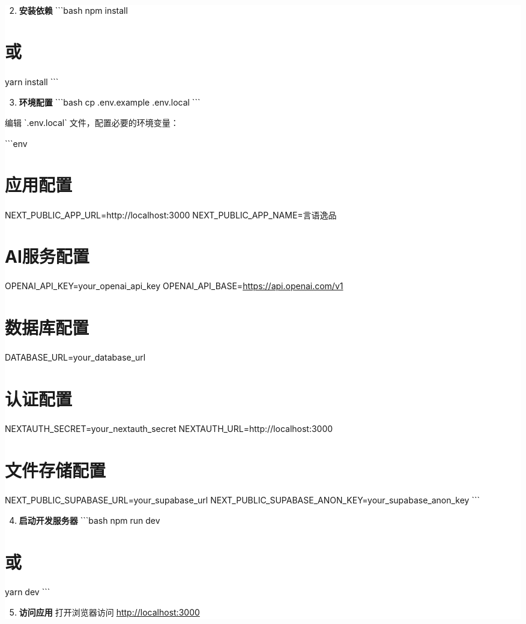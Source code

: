 2. **安装依赖**
\`\`\`bash
npm install
# 或
yarn install
\`\`\`

3. **环境配置**
\`\`\`bash
cp .env.example .env.local
\`\`\`

编辑 \`.env.local\` 文件，配置必要的环境变量：

\`\`\`env
# 应用配置
NEXT_PUBLIC_APP_URL=http://localhost:3000
NEXT_PUBLIC_APP_NAME=言语逸品

# AI服务配置
OPENAI_API_KEY=your_openai_api_key
OPENAI_API_BASE=https://api.openai.com/v1

# 数据库配置
DATABASE_URL=your_database_url

# 认证配置
NEXTAUTH_SECRET=your_nextauth_secret
NEXTAUTH_URL=http://localhost:3000

# 文件存储配置
NEXT_PUBLIC_SUPABASE_URL=your_supabase_url
NEXT_PUBLIC_SUPABASE_ANON_KEY=your_supabase_anon_key
\`\`\`

4. **启动开发服务器**
\`\`\`bash
npm run dev
# 或
yarn dev
\`\`\`

5. **访问应用**
打开浏览器访问 [http://localhost:3000](http://localhost:3000)
